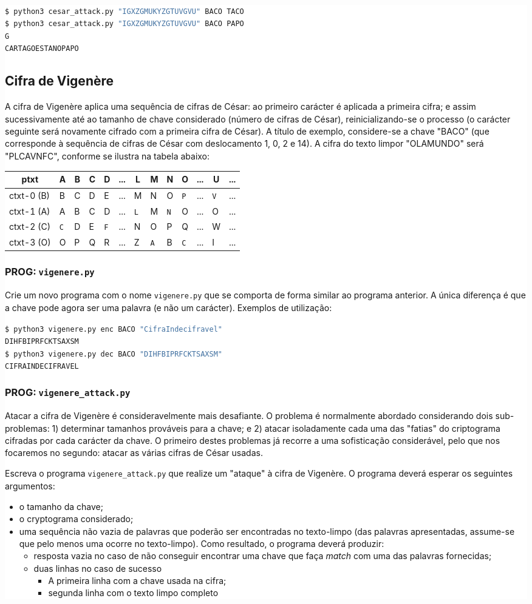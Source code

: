 
```bash
$ python3 cesar_attack.py "IGXZGMUKYZGTUVGVU" BACO TACO
$ python3 cesar_attack.py "IGXZGMUKYZGTUVGVU" BACO PAPO
G
CARTAGOESTANOPAPO
```

## Cifra de Vigenère

A cifra de Vigenère aplica uma sequência de cifras de César: ao primeiro carácter é aplicada a primeira cifra; e assim sucessivamente até ao tamanho de chave considerado (número de cifras de César), reinicializando-se o processo (o carácter seguinte será novamente cifrado com a primeira cifra de César). A título de exemplo, considere-se a chave "BACO" (que corresponde à sequência de cifras de César com deslocamento 1, 0, 2 e 14). A cifra do texto limpor "OLAMUNDO" será "PLCAVNFC", conforme se ilustra na tabela abaixo:

| ptxt       | A | B | C | D | ... | L | M | N | O | ... | U | ... |
|------------|---|---|---|---|-----|---|---|---|---|-----|---|-----|
| ctxt-0 (B) | B | C | D | E | ... | M | N | O | `P` | ... | `V` | ... |
| ctxt-1 (A) | A | B | C | D | ... | `L` | M | `N` | O | ... | O | ... |
| ctxt-2 (C) | `C` | D | E | `F` | ... | N | O | P | Q | ... | W | ... |
| ctxt-3 (O) | O | P | Q | R | ... | Z | `A` | B | `C` | ... | I | ... |



### PROG: `vigenere.py`

Crie um novo programa com o nome `vigenere.py` que se comporta de forma similar ao programa anterior. A única diferença é que a chave pode agora ser uma palavra (e não um carácter). Exemplos de utilização:

```bash
$ python3 vigenere.py enc BACO "CifraIndecifravel"
DIHFBIPRFCKTSAXSM
$ python3 vigenere.py dec BACO "DIHFBIPRFCKTSAXSM"
CIFRAINDECIFRAVEL
```

### PROG: `vigenere_attack.py`

Atacar a cifra de Vigenère é consideravelmente mais desafiante. O problema é normalmente abordado considerando dois sub-problemas: 1) determinar tamanhos prováveis para a chave; e 2) atacar isoladamente cada uma das "fatias" do criptograma cifradas por cada carácter da chave. O primeiro destes problemas já recorre a uma sofisticação considerável, pelo que nos focaremos no segundo: atacar as várias cifras de César usadas.

Escreva o programa `vigenere_attack.py` que realize um "ataque" à cifra de Vigenère. O programa deverá esperar os seguintes argumentos:
 * o tamanho da chave;
 * o cryptograma considerado;
 * uma sequência não vazia de palavras que poderão ser encontradas no texto-limpo (das palavras apresentadas, assume-se que pelo menos uma ocorre no texto-limpo).
Como resultado, o programa deverá produzir:
     * resposta vazia no caso de não conseguir encontrar uma chave que faça *match* com uma das palavras fornecidas;
     * duas linhas no caso de sucesso
       - A primeira linha com a chave usada na cifra;
       - segunda linha com o texto limpo completo
